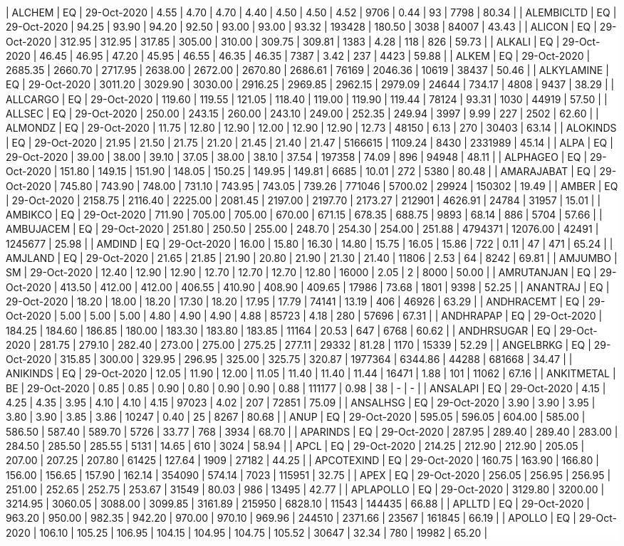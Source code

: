 | ALCHEM | EQ | 29-Oct-2020 | 4.55 | 4.70 | 4.70 | 4.40 | 4.50 | 4.50 | 4.52 | 9706 | 0.44 | 93 | 7798 | 80.34 |
| ALEMBICLTD | EQ | 29-Oct-2020 | 94.25 | 93.90 | 94.20 | 92.50 | 93.00 | 93.00 | 93.32 | 193428 | 180.50 | 3038 | 84007 | 43.43 |
| ALICON | EQ | 29-Oct-2020 | 312.95 | 312.95 | 317.85 | 305.00 | 310.00 | 309.75 | 309.81 | 1383 | 4.28 | 118 | 826 | 59.73 |
| ALKALI | EQ | 29-Oct-2020 | 46.45 | 46.95 | 47.20 | 45.95 | 46.55 | 46.35 | 46.35 | 7387 | 3.42 | 237 | 4423 | 59.88 |
| ALKEM | EQ | 29-Oct-2020 | 2685.35 | 2660.70 | 2717.95 | 2638.00 | 2672.00 | 2670.80 | 2686.61 | 76169 | 2046.36 | 10619 | 38437 | 50.46 |
| ALKYLAMINE | EQ | 29-Oct-2020 | 3011.20 | 3029.90 | 3030.00 | 2916.25 | 2969.85 | 2962.15 | 2979.09 | 24644 | 734.17 | 4808 | 9437 | 38.29 |
| ALLCARGO | EQ | 29-Oct-2020 | 119.60 | 119.55 | 121.05 | 118.40 | 119.00 | 119.90 | 119.44 | 78124 | 93.31 | 1030 | 44919 | 57.50 |
| ALLSEC | EQ | 29-Oct-2020 | 250.00 | 243.15 | 260.00 | 243.10 | 249.00 | 252.35 | 249.94 | 3997 | 9.99 | 227 | 2502 | 62.60 |
| ALMONDZ | EQ | 29-Oct-2020 | 11.75 | 12.80 | 12.90 | 12.00 | 12.90 | 12.90 | 12.73 | 48150 | 6.13 | 270 | 30403 | 63.14 |
| ALOKINDS | EQ | 29-Oct-2020 | 21.95 | 21.50 | 21.75 | 21.20 | 21.45 | 21.40 | 21.47 | 5166615 | 1109.24 | 8430 | 2331989 | 45.14 |
| ALPA | EQ | 29-Oct-2020 | 39.00 | 38.00 | 39.10 | 37.05 | 38.00 | 38.10 | 37.54 | 197358 | 74.09 | 896 | 94948 | 48.11 |
| ALPHAGEO | EQ | 29-Oct-2020 | 151.80 | 149.15 | 151.90 | 148.05 | 150.25 | 149.95 | 149.81 | 6685 | 10.01 | 272 | 5380 | 80.48 |
| AMARAJABAT | EQ | 29-Oct-2020 | 745.80 | 743.90 | 748.00 | 731.10 | 743.95 | 743.05 | 739.26 | 771046 | 5700.02 | 29924 | 150302 | 19.49 |
| AMBER | EQ | 29-Oct-2020 | 2158.75 | 2116.40 | 2225.00 | 2081.45 | 2197.00 | 2197.70 | 2173.27 | 212901 | 4626.91 | 24784 | 31957 | 15.01 |
| AMBIKCO | EQ | 29-Oct-2020 | 711.90 | 705.00 | 705.00 | 670.00 | 671.15 | 678.35 | 688.75 | 9893 | 68.14 | 886 | 5704 | 57.66 |
| AMBUJACEM | EQ | 29-Oct-2020 | 251.80 | 250.50 | 255.00 | 248.70 | 254.30 | 254.00 | 251.88 | 4794371 | 12076.00 | 42491 | 1245677 | 25.98 |
| AMDIND | EQ | 29-Oct-2020 | 16.00 | 15.80 | 16.30 | 14.80 | 15.75 | 16.05 | 15.86 | 722 | 0.11 | 47 | 471 | 65.24 |
| AMJLAND | EQ | 29-Oct-2020 | 21.65 | 21.85 | 21.90 | 20.80 | 21.90 | 21.30 | 21.40 | 11806 | 2.53 | 64 | 8242 | 69.81 |
| AMJUMBO | SM | 29-Oct-2020 | 12.40 | 12.90 | 12.90 | 12.70 | 12.70 | 12.70 | 12.80 | 16000 | 2.05 | 2 | 8000 | 50.00 |
| AMRUTANJAN | EQ | 29-Oct-2020 | 413.50 | 412.00 | 412.00 | 406.55 | 410.90 | 408.90 | 409.65 | 17986 | 73.68 | 1801 | 9398 | 52.25 |
| ANANTRAJ | EQ | 29-Oct-2020 | 18.20 | 18.00 | 18.20 | 17.30 | 18.20 | 17.95 | 17.79 | 74141 | 13.19 | 406 | 46926 | 63.29 |
| ANDHRACEMT | EQ | 29-Oct-2020 | 5.00 | 5.00 | 5.00 | 4.80 | 4.90 | 4.90 | 4.88 | 85723 | 4.18 | 280 | 57696 | 67.31 |
| ANDHRAPAP | EQ | 29-Oct-2020 | 184.25 | 184.60 | 186.85 | 180.00 | 183.30 | 183.80 | 183.85 | 11164 | 20.53 | 647 | 6768 | 60.62 |
| ANDHRSUGAR | EQ | 29-Oct-2020 | 281.75 | 279.10 | 282.40 | 273.00 | 275.00 | 275.25 | 277.11 | 29332 | 81.28 | 1170 | 15339 | 52.29 |
| ANGELBRKG | EQ | 29-Oct-2020 | 315.85 | 300.00 | 329.95 | 296.95 | 325.00 | 325.75 | 320.87 | 1977364 | 6344.86 | 44288 | 681668 | 34.47 |
| ANIKINDS | EQ | 29-Oct-2020 | 12.05 | 11.90 | 12.00 | 11.05 | 11.40 | 11.40 | 11.44 | 16471 | 1.88 | 101 | 11062 | 67.16 |
| ANKITMETAL | BE | 29-Oct-2020 | 0.85 | 0.85 | 0.90 | 0.80 | 0.90 | 0.90 | 0.88 | 111177 | 0.98 | 38 | - | - |
| ANSALAPI | EQ | 29-Oct-2020 | 4.15 | 4.25 | 4.35 | 3.95 | 4.10 | 4.10 | 4.15 | 97023 | 4.02 | 207 | 72851 | 75.09 |
| ANSALHSG | EQ | 29-Oct-2020 | 3.90 | 3.90 | 3.95 | 3.80 | 3.90 | 3.85 | 3.86 | 10247 | 0.40 | 25 | 8267 | 80.68 |
| ANUP | EQ | 29-Oct-2020 | 595.05 | 596.05 | 604.00 | 585.00 | 586.50 | 587.40 | 589.70 | 5726 | 33.77 | 768 | 3934 | 68.70 |
| APARINDS | EQ | 29-Oct-2020 | 287.95 | 289.40 | 289.40 | 283.00 | 284.50 | 285.50 | 285.55 | 5131 | 14.65 | 610 | 3024 | 58.94 |
| APCL | EQ | 29-Oct-2020 | 214.25 | 212.90 | 212.90 | 205.05 | 207.00 | 207.25 | 207.80 | 61425 | 127.64 | 1909 | 27182 | 44.25 |
| APCOTEXIND | EQ | 29-Oct-2020 | 160.75 | 163.90 | 166.80 | 156.00 | 156.65 | 157.90 | 162.14 | 354090 | 574.14 | 7023 | 115951 | 32.75 |
| APEX | EQ | 29-Oct-2020 | 256.05 | 256.95 | 256.95 | 251.00 | 252.65 | 252.75 | 253.67 | 31549 | 80.03 | 986 | 13495 | 42.77 |
| APLAPOLLO | EQ | 29-Oct-2020 | 3129.80 | 3200.00 | 3214.95 | 3060.05 | 3088.00 | 3099.85 | 3161.89 | 215950 | 6828.10 | 11543 | 144435 | 66.88 |
| APLLTD | EQ | 29-Oct-2020 | 963.20 | 950.00 | 982.35 | 942.20 | 970.00 | 970.10 | 969.96 | 244510 | 2371.66 | 23567 | 161845 | 66.19 |
| APOLLO | EQ | 29-Oct-2020 | 106.10 | 105.25 | 106.95 | 104.15 | 104.95 | 104.75 | 105.52 | 30647 | 32.34 | 780 | 19982 | 65.20 |